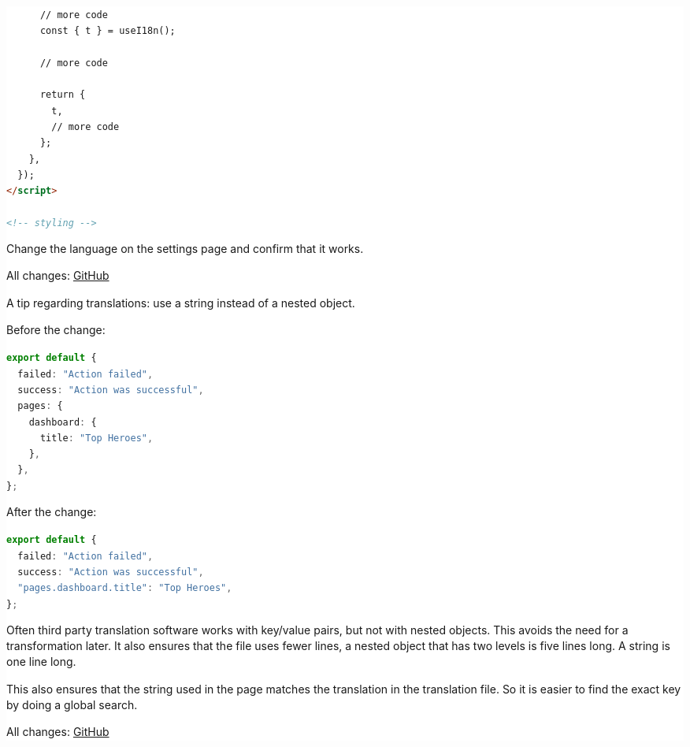 ```html
      // more code
      const { t } = useI18n();

      // more code

      return {
        t,
        // more code
      };
    },
  });
</script>

<!-- styling -->
```

Change the language on the settings page and confirm that it works.

All changes: [GitHub](https://github.com/code-coaching/quasar-tour-of-heroes/commit/c03905a466f4ae2e0fa695237d893894e79820c4)

A tip regarding translations: use a string instead of a nested object.

Before the change:

```ts
export default {
  failed: "Action failed",
  success: "Action was successful",
  pages: {
    dashboard: {
      title: "Top Heroes",
    },
  },
};
```

After the change:

```ts
export default {
  failed: "Action failed",
  success: "Action was successful",
  "pages.dashboard.title": "Top Heroes",
};
```

Often third party translation software works with key/value pairs, but not with nested objects. This avoids the need for a transformation later. It also ensures that the file uses fewer lines, a nested object that has two levels is five lines long. A string is one line long.

This also ensures that the string used in the page matches the translation in the translation file. So it is easier to find the exact key by doing a global search.

All changes: [GitHub](https://github.com/code-coaching/quasar-tour-of-heroes/commit/b2915654751c5a12676e89fdca4b6b1a4875f340)
